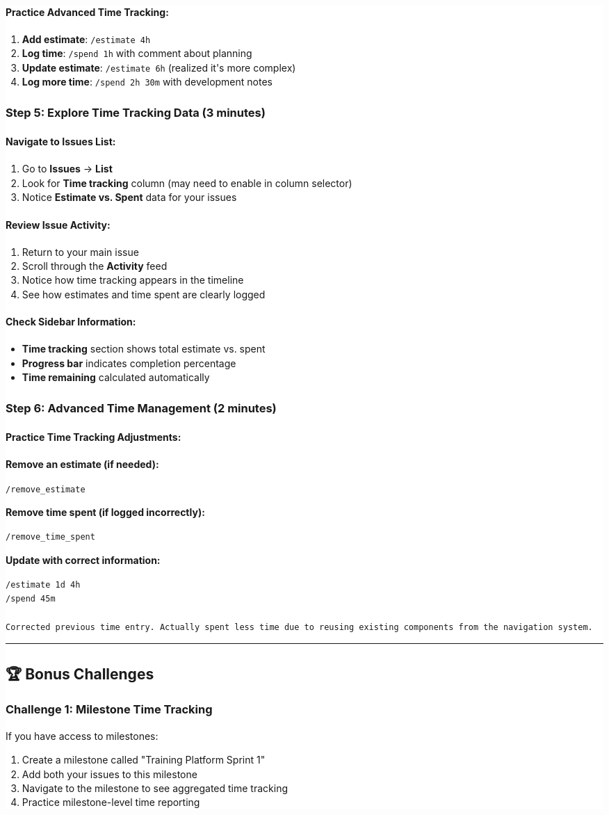 #### **Practice Advanced Time Tracking:**
1. **Add estimate**: `/estimate 4h`
2. **Log time**: `/spend 1h` with comment about planning
3. **Update estimate**: `/estimate 6h` (realized it's more complex)
4. **Log more time**: `/spend 2h 30m` with development notes

### **Step 5: Explore Time Tracking Data** (3 minutes)

#### **Navigate to Issues List:**
1. Go to **Issues** → **List**
2. Look for **Time tracking** column (may need to enable in column selector)
3. Notice **Estimate vs. Spent** data for your issues

#### **Review Issue Activity:**
1. Return to your main issue
2. Scroll through the **Activity** feed
3. Notice how time tracking appears in the timeline
4. See how estimates and time spent are clearly logged

#### **Check Sidebar Information:**
- **Time tracking** section shows total estimate vs. spent
- **Progress bar** indicates completion percentage
- **Time remaining** calculated automatically

### **Step 6: Advanced Time Management** (2 minutes)

#### **Practice Time Tracking Adjustments:**

**Remove an estimate (if needed):**
```
/remove_estimate
```

**Remove time spent (if logged incorrectly):**
```
/remove_time_spent
```

**Update with correct information:**
```
/estimate 1d 4h
/spend 45m

Corrected previous time entry. Actually spent less time due to reusing existing components from the navigation system.
```

---

## 🏆 **Bonus Challenges**

### **Challenge 1: Milestone Time Tracking**
If you have access to milestones:
1. Create a milestone called "Training Platform Sprint 1"
2. Add both your issues to this milestone
3. Navigate to the milestone to see aggregated time tracking
4. Practice milestone-level time reporting
